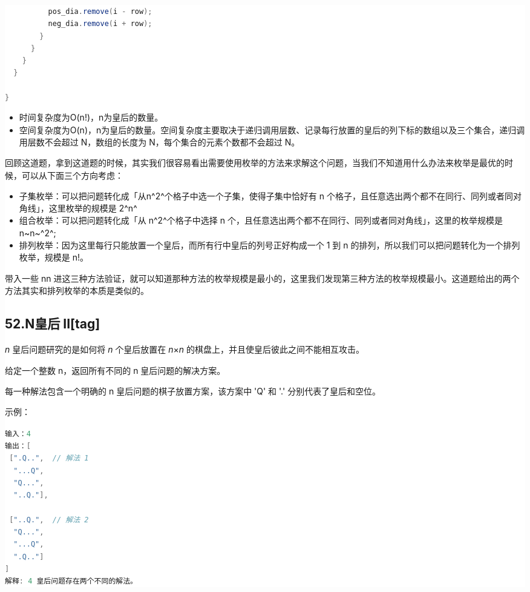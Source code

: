 ```java
          pos_dia.remove(i - row);
          neg_dia.remove(i + row);
        }
      }
    }
  }

}
```

* 时间复杂度为O(n!)，n为皇后的数量。
* 空间复杂度为O(n)，n为皇后的数量。空间复杂度主要取决于递归调用层数、记录每行放置的皇后的列下标的数组以及三个集合，递归调用层数不会超过 N，数组的长度为 N，每个集合的元素个数都不会超过 N。



回顾这道题，拿到这道题的时候，其实我们很容易看出需要使用枚举的方法来求解这个问题，当我们不知道用什么办法来枚举是最优的时候，可以从下面三个方向考虑：

* 子集枚举：可以把问题转化成「从n^2^个格子中选一个子集，使得子集中恰好有 n 个格子，且任意选出两个都不在同行、同列或者同对角线」，这里枚举的规模是 2^n^
* 组合枚举：可以把问题转化成「从 n^2^个格子中选择 n 个，且任意选出两个都不在同行、同列或者同对角线」，这里的枚举规模是 n~n~^2^;
* 排列枚举：因为这里每行只能放置一个皇后，而所有行中皇后的列号正好构成一个 1 到 n 的排列，所以我们可以把问题转化为一个排列枚举，规模是 n!。

带入一些 nn 进这三种方法验证，就可以知道那种方法的枚举规模是最小的，这里我们发现第三种方法的枚举规模最小。这道题给出的两个方法其实和排列枚举的本质是类似的。







<span id = "jump52"></span>

## 52.N皇后 II[tag]

*n* 皇后问题研究的是如何将 *n* 个皇后放置在 *n*×*n* 的棋盘上，并且使皇后彼此之间不能相互攻击。

给定一个整数 n，返回所有不同的 n 皇后问题的解决方案。

每一种解法包含一个明确的 n 皇后问题的棋子放置方案，该方案中 'Q' 和 '.' 分别代表了皇后和空位。

示例：

```java
输入：4
输出：[
 [".Q..",  // 解法 1
  "...Q",
  "Q...",
  "..Q."],

 ["..Q.",  // 解法 2
  "Q...",
  "...Q",
  ".Q.."]
]
解释: 4 皇后问题存在两个不同的解法。

```
